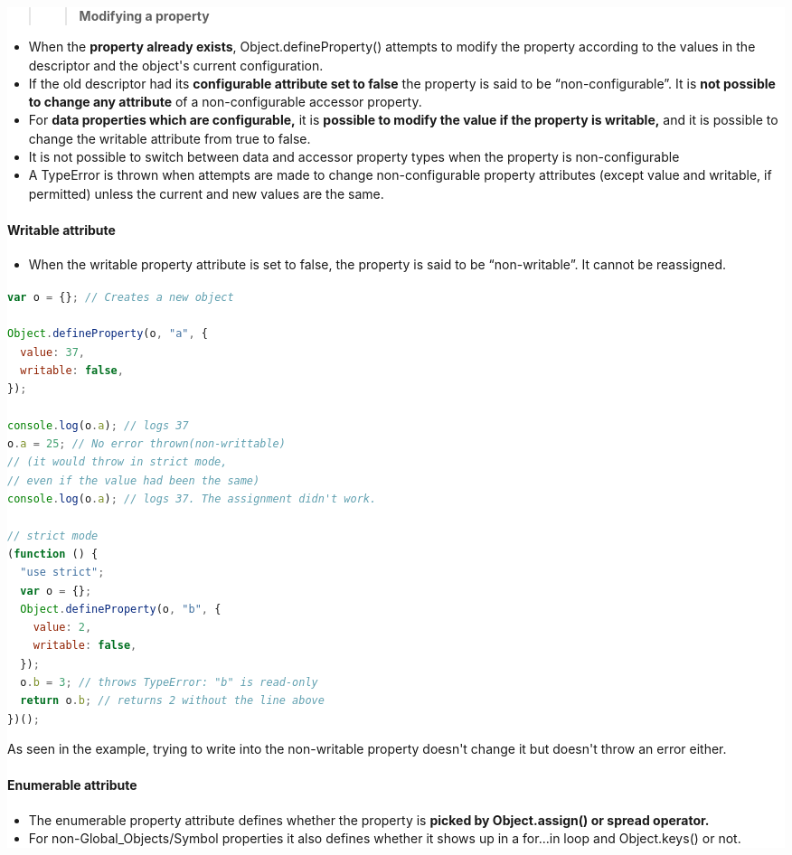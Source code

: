 > > **Modifying a property**

- When the **property already exists**, Object.defineProperty() attempts to modify the property according to the values in the descriptor and the object's current configuration.
- If the old descriptor had its **configurable attribute set to false** the property is said to be “non-configurable”. It is **not possible to change any attribute** of a non-configurable accessor property.
- For **data properties which are configurable,** it is **possible to modify the value if the property is writable,** and it is possible to change the writable attribute from true to false.
- It is not possible to switch between data and accessor property types when the property is non-configurable
- A TypeError is thrown when attempts are made to change non-configurable property attributes (except value and writable, if permitted) unless the current and new values are the same.

#### **Writable attribute**

- When the writable property attribute is set to false, the property is said to be “non-writable”. It cannot be reassigned.

```js
var o = {}; // Creates a new object

Object.defineProperty(o, "a", {
  value: 37,
  writable: false,
});

console.log(o.a); // logs 37
o.a = 25; // No error thrown(non-writtable)
// (it would throw in strict mode,
// even if the value had been the same)
console.log(o.a); // logs 37. The assignment didn't work.

// strict mode
(function () {
  "use strict";
  var o = {};
  Object.defineProperty(o, "b", {
    value: 2,
    writable: false,
  });
  o.b = 3; // throws TypeError: "b" is read-only
  return o.b; // returns 2 without the line above
})();
```

As seen in the example, trying to write into the non-writable property doesn't change it but doesn't throw an error either.

#### **Enumerable attribute**

- The enumerable property attribute defines whether the property is **picked by Object.assign() or spread operator.**
- For non-Global_Objects/Symbol properties it also defines whether it shows up in a for...in loop and Object.keys() or not.
